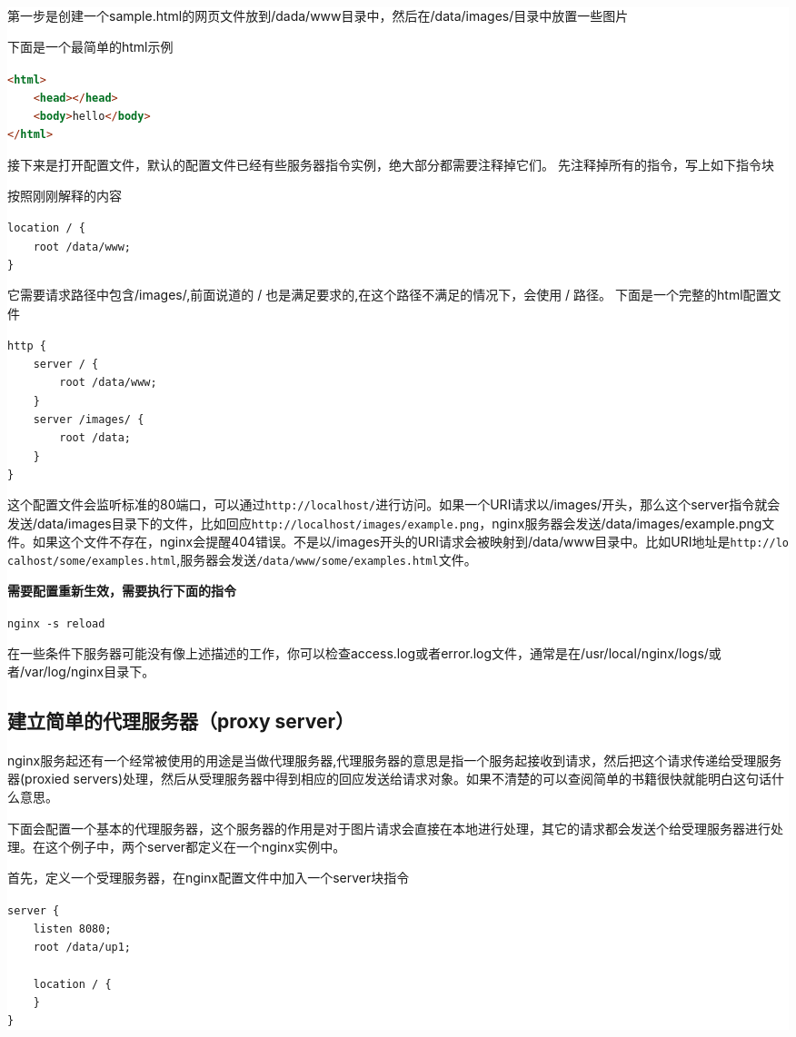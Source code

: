
第一步是创建一个sample.html的网页文件放到/dada/www目录中，然后在/data/images/目录中放置一些图片

下面是一个最简单的html示例
```html
<html>  
	<head></head>  
	<body>hello</body>  
</html>  
```
接下来是打开配置文件，默认的配置文件已经有些服务器指令实例，绝大部分都需要注释掉它们。
先注释掉所有的指令，写上如下指令块

按照刚刚解释的内容
```
location / {  
    root /data/www;  
}  
```
它需要请求路径中包含/images/,前面说道的 / 也是满足要求的,在这个路径不满足的情况下，会使用 / 路径。
下面是一个完整的html配置文件

```
http {  
    server / {  
        root /data/www;  
    }  
    server /images/ {  
        root /data;  
    }  
}  
```
这个配置文件会监听标准的80端口，可以通过`http://localhost/`进行访问。如果一个URI请求以/images/开头，那么这个server指令就会发送/data/images目录下的文件，比如回应`http://localhost/images/example.png`，nginx服务器会发送/data/images/example.png文件。如果这个文件不存在，nginx会提醒404错误。不是以/images开头的URI请求会被映射到/data/www目录中。比如URI地址是`http://localhost/some/examples.html`,服务器会发送`/data/www/some/examples.html`文件。

**需要配置重新生效，需要执行下面的指令**
```
nginx -s reload  
```
在一些条件下服务器可能没有像上述描述的工作，你可以检查access.log或者error.log文件，通常是在/usr/local/nginx/logs/或者/var/log/nginx目录下。

## 建立简单的代理服务器（proxy server）
nginx服务起还有一个经常被使用的用途是当做代理服务器,代理服务器的意思是指一个服务起接收到请求，然后把这个请求传递给受理服务器(proxied servers)处理，然后从受理服务器中得到相应的回应发送给请求对象。如果不清楚的可以查阅简单的书籍很快就能明白这句话什么意思。

下面会配置一个基本的代理服务器，这个服务器的作用是对于图片请求会直接在本地进行处理，其它的请求都会发送个给受理服务器进行处理。在这个例子中，两个server都定义在一个nginx实例中。

首先，定义一个受理服务器，在nginx配置文件中加入一个server块指令

```
server {  
    listen 8080;  
    root /data/up1;  
  
    location / {  
    }  
}  
```

